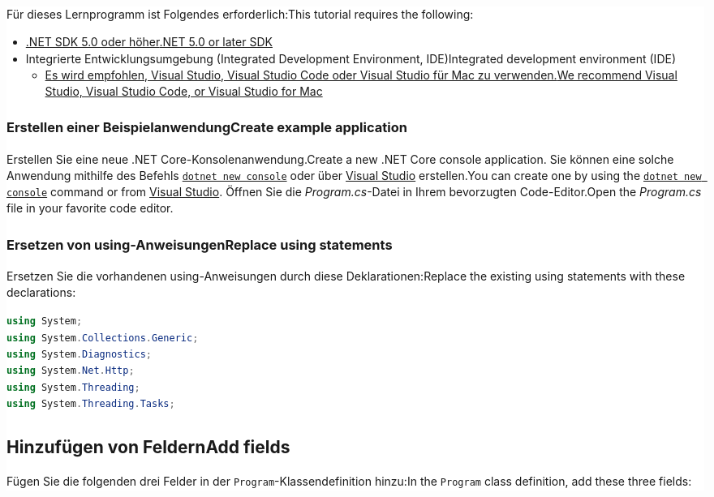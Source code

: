<span data-ttu-id="de7ed-113">Für dieses Lernprogramm ist Folgendes erforderlich:</span><span class="sxs-lookup"><span data-stu-id="de7ed-113">This tutorial requires the following:</span></span>

- [<span data-ttu-id="de7ed-114">.NET SDK 5.0 oder höher</span><span class="sxs-lookup"><span data-stu-id="de7ed-114">.NET 5.0 or later SDK</span></span>](https://dotnet.microsoft.com/download/dotnet/5.0)
- <span data-ttu-id="de7ed-115">Integrierte Entwicklungsumgebung (Integrated Development Environment, IDE)</span><span class="sxs-lookup"><span data-stu-id="de7ed-115">Integrated development environment (IDE)</span></span>
  - [<span data-ttu-id="de7ed-116">Es wird empfohlen, Visual Studio, Visual Studio Code oder Visual Studio für Mac zu verwenden.</span><span class="sxs-lookup"><span data-stu-id="de7ed-116">We recommend Visual Studio, Visual Studio Code, or Visual Studio for Mac</span></span>](https://visualstudio.microsoft.com)

### <a name="create-example-application"></a><span data-ttu-id="de7ed-117">Erstellen einer Beispielanwendung</span><span class="sxs-lookup"><span data-stu-id="de7ed-117">Create example application</span></span>

<span data-ttu-id="de7ed-118">Erstellen Sie eine neue .NET Core-Konsolenanwendung.</span><span class="sxs-lookup"><span data-stu-id="de7ed-118">Create a new .NET Core console application.</span></span> <span data-ttu-id="de7ed-119">Sie können eine solche Anwendung mithilfe des Befehls [`dotnet new console`](../../../../core/tools/dotnet-new.md#console) oder über [Visual Studio](/visualstudio/install/install-visual-studio) erstellen.</span><span class="sxs-lookup"><span data-stu-id="de7ed-119">You can create one by using the [`dotnet new console`](../../../../core/tools/dotnet-new.md#console) command or from [Visual Studio](/visualstudio/install/install-visual-studio).</span></span> <span data-ttu-id="de7ed-120">Öffnen Sie die *Program.cs*-Datei in Ihrem bevorzugten Code-Editor.</span><span class="sxs-lookup"><span data-stu-id="de7ed-120">Open the *Program.cs* file in your favorite code editor.</span></span>

### <a name="replace-using-statements"></a><span data-ttu-id="de7ed-121">Ersetzen von using-Anweisungen</span><span class="sxs-lookup"><span data-stu-id="de7ed-121">Replace using statements</span></span>

<span data-ttu-id="de7ed-122">Ersetzen Sie die vorhandenen using-Anweisungen durch diese Deklarationen:</span><span class="sxs-lookup"><span data-stu-id="de7ed-122">Replace the existing using statements with these declarations:</span></span>

```csharp
using System;
using System.Collections.Generic;
using System.Diagnostics;
using System.Net.Http;
using System.Threading;
using System.Threading.Tasks;
```

## <a name="add-fields"></a><span data-ttu-id="de7ed-123">Hinzufügen von Feldern</span><span class="sxs-lookup"><span data-stu-id="de7ed-123">Add fields</span></span>

<span data-ttu-id="de7ed-124">Fügen Sie die folgenden drei Felder in der `Program`-Klassendefinition hinzu:</span><span class="sxs-lookup"><span data-stu-id="de7ed-124">In the `Program` class definition, add these three fields:</span></span>

